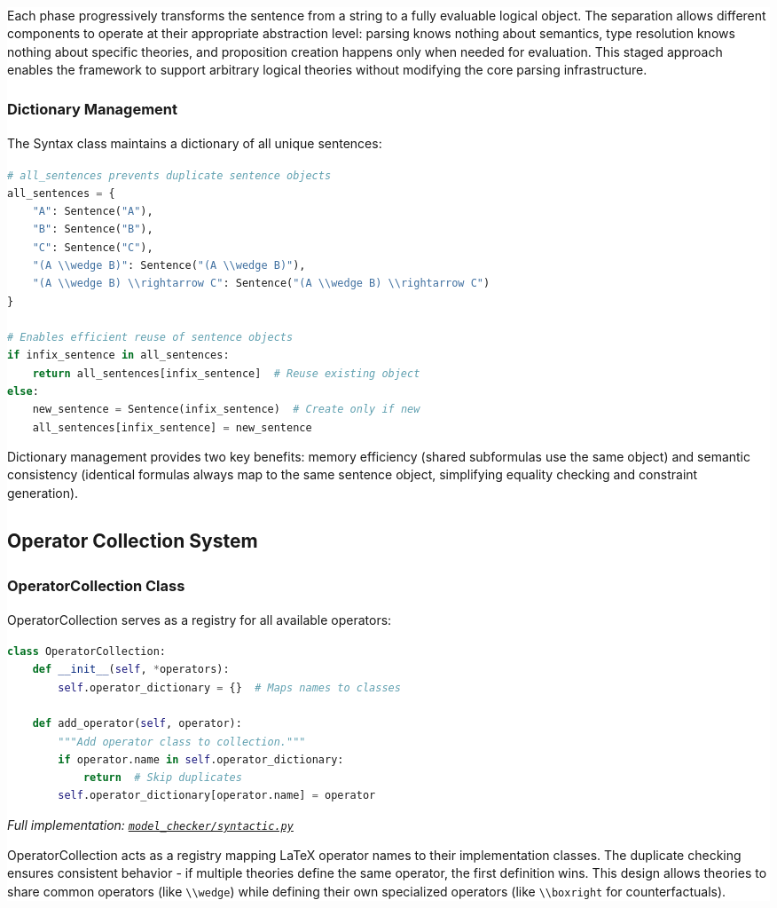 Each phase progressively transforms the sentence from a string to a fully evaluable logical object. The separation allows different components to operate at their appropriate abstraction level: parsing knows nothing about semantics, type resolution knows nothing about specific theories, and proposition creation happens only when needed for evaluation. This staged approach enables the framework to support arbitrary logical theories without modifying the core parsing infrastructure.

### Dictionary Management

The Syntax class maintains a dictionary of all unique sentences:

```python
# all_sentences prevents duplicate sentence objects
all_sentences = {
    "A": Sentence("A"),
    "B": Sentence("B"),
    "C": Sentence("C"),
    "(A \\wedge B)": Sentence("(A \\wedge B)"),
    "(A \\wedge B) \\rightarrow C": Sentence("(A \\wedge B) \\rightarrow C")
}

# Enables efficient reuse of sentence objects
if infix_sentence in all_sentences:
    return all_sentences[infix_sentence]  # Reuse existing object
else:
    new_sentence = Sentence(infix_sentence)  # Create only if new
    all_sentences[infix_sentence] = new_sentence
```

Dictionary management provides two key benefits: memory efficiency (shared subformulas use the same object) and semantic consistency (identical formulas always map to the same sentence object, simplifying equality checking and constraint generation).

## Operator Collection System

### OperatorCollection Class

OperatorCollection serves as a registry for all available operators:

```python
class OperatorCollection:
    def __init__(self, *operators):
        self.operator_dictionary = {}  # Maps names to classes

    def add_operator(self, operator):
        """Add operator class to collection."""
        if operator.name in self.operator_dictionary:
            return  # Skip duplicates
        self.operator_dictionary[operator.name] = operator
```

*Full implementation: [`model_checker/syntactic.py`](../../Code/src/model_checker/syntactic.py)*

OperatorCollection acts as a registry mapping LaTeX operator names to their implementation classes. The duplicate checking ensures consistent behavior - if multiple theories define the same operator, the first definition wins. This design allows theories to share common operators (like `\\wedge`) while defining their own specialized operators (like `\\boxright` for counterfactuals).
